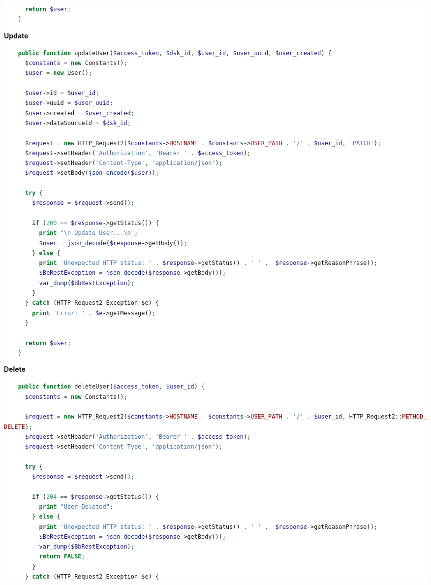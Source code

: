~~~ php
      return $user;
    }
~~~

**Update**
~~~ php
    public function updateUser($access_token, $dsk_id, $user_id, $user_uuid, $user_created) {
      $constants = new Constants();
      $user = new User();
      
      $user->id = $user_id;
      $user->uuid = $user_uuid;
      $user->created = $user_created;
      $user->dataSourceId = $dsk_id;
      
      $request = new HTTP_Request2($constants->HOSTNAME . $constants->USER_PATH . '/' . $user_id, 'PATCH');
      $request->setHeader('Authorization', 'Bearer ' . $access_token);
      $request->setHeader('Content-Type', 'application/json');
      $request->setBody(json_encode($user));
      
      try {
        $response = $request->send();
      
        if (200 == $response->getStatus()) {
          print "\n Update User...\n";
          $user = json_decode($response->getBody());
        } else {
          print 'Unexpected HTTP status: ' . $response->getStatus() . ' ' .  $response->getReasonPhrase();
          $BbRestException = json_decode($response->getBody());
          var_dump($BbRestException);
        }
      } catch (HTTP_Request2_Exception $e) {
        print 'Error: ' . $e->getMessage();
      }
      
      return $user;
    }
~~~

**Delete**
~~~ php
    public function deleteUser($access_token, $user_id) {
      $constants = new Constants();
      
      $request = new HTTP_Request2($constants->HOSTNAME . $constants->USER_PATH . '/' . $user_id, HTTP_Request2::METHOD_DELETE);
      $request->setHeader('Authorization', 'Bearer ' . $access_token);
      $request->setHeader('Content-Type', 'application/json');
      
      try {
        $response = $request->send();
      
        if (204 == $response->getStatus()) {
          print "User Deleted";
        } else {
          print 'Unexpected HTTP status: ' . $response->getStatus() . ' ' .  $response->getReasonPhrase();
          $BbRestException = json_decode($response->getBody());
          var_dump($BbRestException);
          return FALSE;
        }
      } catch (HTTP_Request2_Exception $e) {
~~~